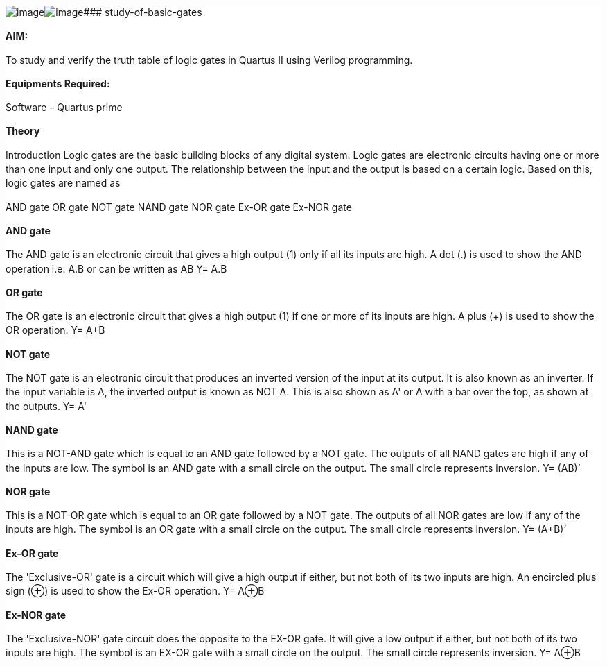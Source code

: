 <img width="1920" height="1080" alt="image" src="https://github.com/user-attachments/assets/a2678fc0-6f5e-486a-a732-aca0a507bc88" /><img width="1920" height="1080" alt="image" src="https://github.com/user-attachments/assets/fd1cf453-e9e8-44e8-b800-24781d767086" />### study-of-basic-gates

**AIM:** 

To study and verify the truth table of logic gates in Quartus II using Verilog programming.

**Equipments Required:**

Software – Quartus prime 

**Theory**

Introduction Logic gates are the basic building blocks of any digital system. Logic gates are electronic circuits having one or more than one input and only one output. The relationship between the input and the output is based on a certain logic. Based on this, logic gates are named as

AND gate OR gate NOT gate NAND gate NOR gate Ex-OR gate Ex-NOR gate

**AND gate**

The AND gate is an electronic circuit that gives a high output (1) only if all its inputs are high. A dot (.) is used to show the AND operation i.e. A.B or can be written as AB
Y= A.B

**OR gate** 

The OR gate is an electronic circuit that gives a high output (1) if one or more of its inputs are high. A plus (+) is used to show the OR operation.
Y= A+B

**NOT gate**

The NOT gate is an electronic circuit that produces an inverted version of the input at its output. It is also known as an inverter. If the input variable is A, the inverted output is known as NOT A. This is also shown as A' or A with a bar over the top, as shown at the outputs.
Y= A'

**NAND gate**

This is a NOT-AND gate which is equal to an AND gate followed by a NOT gate. The outputs of all NAND gates are high if any of the inputs are low. The symbol is an AND gate with a small circle on the output. The small circle represents inversion.
Y= (AB)’

**NOR gate**

This is a NOT-OR gate which is equal to an OR gate followed by a NOT gate. The outputs of all NOR gates are low if any of the inputs are high. The symbol is an OR gate with a small circle on the output. The small circle represents inversion.
Y= (A+B)’

**Ex-OR gate**

The 'Exclusive-OR' gate is a circuit which will give a high output if either, but not both of its two inputs are high. An encircled plus sign (⊕) is used to show the Ex-OR operation.
Y= A⊕B

**Ex-NOR gate**

The 'Exclusive-NOR' gate circuit does the opposite to the EX-OR gate. It will give a low output if either, but not both of its two inputs are high. The symbol is an EX-OR gate with a small circle on the output. The small circle represents inversion.
Y= A⊕B
